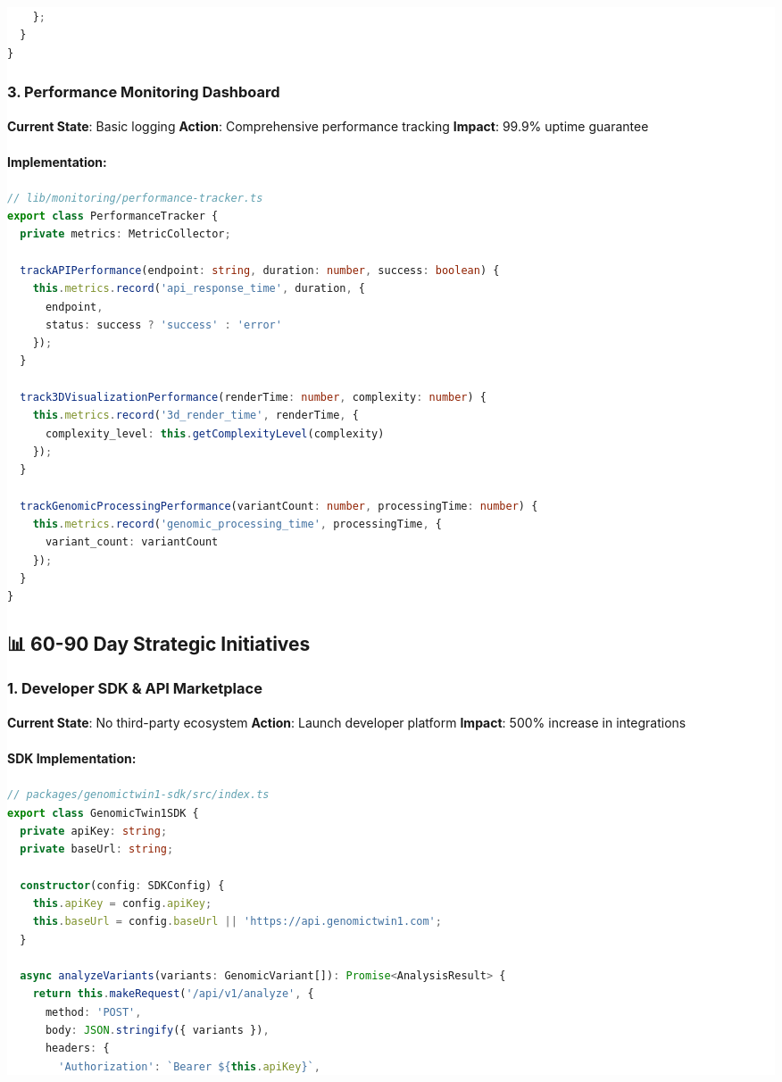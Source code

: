 ```typescript
    };
  }
}
```

### 3. Performance Monitoring Dashboard
**Current State**: Basic logging
**Action**: Comprehensive performance tracking
**Impact**: 99.9% uptime guarantee

#### Implementation:
```typescript
// lib/monitoring/performance-tracker.ts
export class PerformanceTracker {
  private metrics: MetricCollector;

  trackAPIPerformance(endpoint: string, duration: number, success: boolean) {
    this.metrics.record('api_response_time', duration, {
      endpoint,
      status: success ? 'success' : 'error'
    });
  }

  track3DVisualizationPerformance(renderTime: number, complexity: number) {
    this.metrics.record('3d_render_time', renderTime, {
      complexity_level: this.getComplexityLevel(complexity)
    });
  }

  trackGenomicProcessingPerformance(variantCount: number, processingTime: number) {
    this.metrics.record('genomic_processing_time', processingTime, {
      variant_count: variantCount
    });
  }
}
```

## 📊 **60-90 Day Strategic Initiatives**

### 1. Developer SDK & API Marketplace
**Current State**: No third-party ecosystem
**Action**: Launch developer platform
**Impact**: 500% increase in integrations

#### SDK Implementation:
```typescript
// packages/genomictwin1-sdk/src/index.ts
export class GenomicTwin1SDK {
  private apiKey: string;
  private baseUrl: string;

  constructor(config: SDKConfig) {
    this.apiKey = config.apiKey;
    this.baseUrl = config.baseUrl || 'https://api.genomictwin1.com';
  }

  async analyzeVariants(variants: GenomicVariant[]): Promise<AnalysisResult> {
    return this.makeRequest('/api/v1/analyze', {
      method: 'POST',
      body: JSON.stringify({ variants }),
      headers: {
        'Authorization': `Bearer ${this.apiKey}`,
```